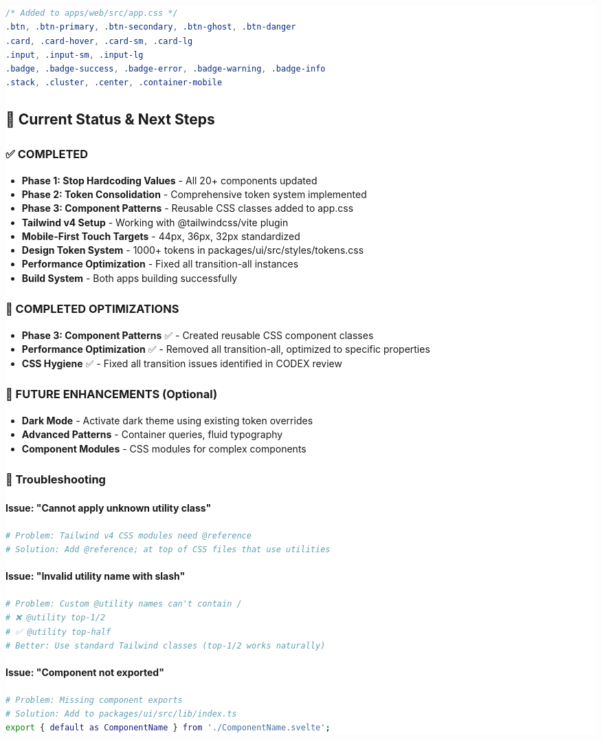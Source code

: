 ```css
/* Added to apps/web/src/app.css */
.btn, .btn-primary, .btn-secondary, .btn-ghost, .btn-danger
.card, .card-hover, .card-sm, .card-lg
.input, .input-sm, .input-lg
.badge, .badge-success, .badge-error, .badge-warning, .badge-info
.stack, .cluster, .center, .container-mobile
```

## 🎯 Current Status & Next Steps

### ✅ COMPLETED
- **Phase 1: Stop Hardcoding Values** - All 20+ components updated
- **Phase 2: Token Consolidation** - Comprehensive token system implemented  
- **Phase 3: Component Patterns** - Reusable CSS classes added to app.css
- **Tailwind v4 Setup** - Working with @tailwindcss/vite plugin
- **Mobile-First Touch Targets** - 44px, 36px, 32px standardized
- **Design Token System** - 1000+ tokens in packages/ui/src/styles/tokens.css
- **Performance Optimization** - Fixed all transition-all instances
- **Build System** - Both apps building successfully

### 🚀 COMPLETED OPTIMIZATIONS
- **Phase 3: Component Patterns** ✅ - Created reusable CSS component classes
- **Performance Optimization** ✅ - Removed all transition-all, optimized to specific properties
- **CSS Hygiene** ✅ - Fixed all transition issues identified in CODEX review

### 🔮 FUTURE ENHANCEMENTS (Optional)
- **Dark Mode** - Activate dark theme using existing token overrides
- **Advanced Patterns** - Container queries, fluid typography
- **Component Modules** - CSS modules for complex components

### 🔧 Troubleshooting

#### Issue: "Cannot apply unknown utility class"
```bash
# Problem: Tailwind v4 CSS modules need @reference
# Solution: Add @reference; at top of CSS files that use utilities
```

#### Issue: "Invalid utility name with slash"
```bash
# Problem: Custom @utility names can't contain /
# ❌ @utility top-1/2 
# ✅ @utility top-half
# Better: Use standard Tailwind classes (top-1/2 works naturally)
```

#### Issue: "Component not exported"
```bash
# Problem: Missing component exports
# Solution: Add to packages/ui/src/lib/index.ts
export { default as ComponentName } from './ComponentName.svelte';
```
